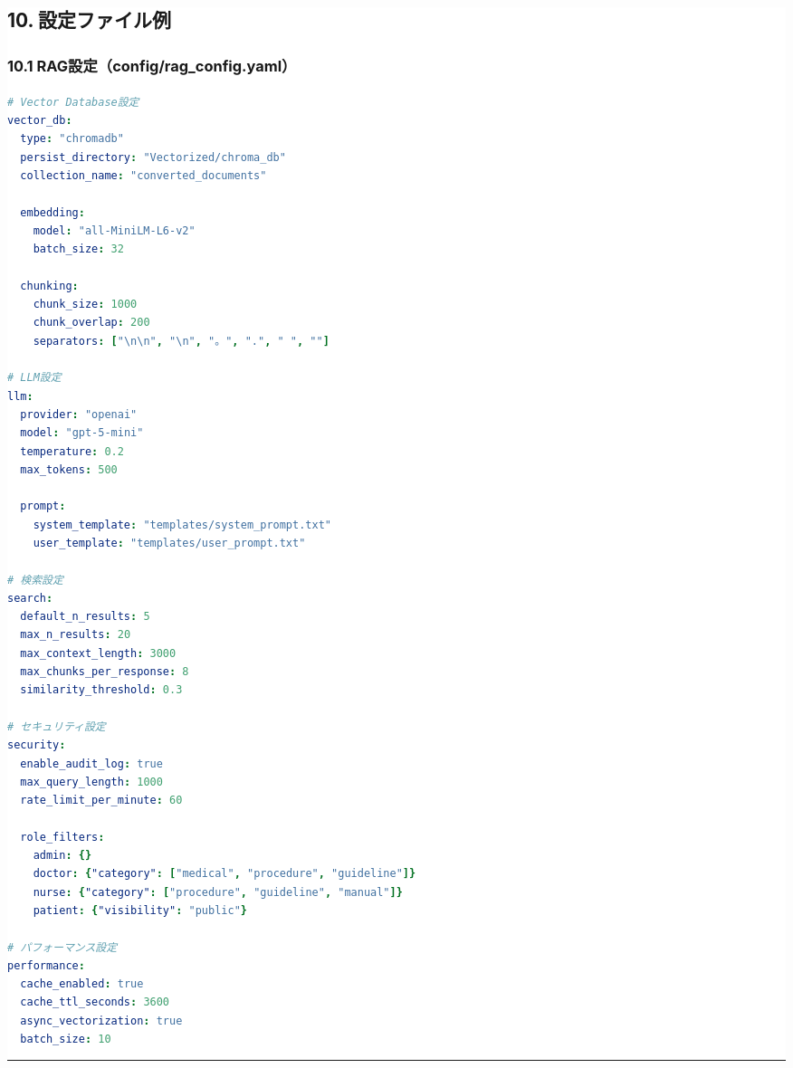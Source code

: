 
## 10. 設定ファイル例

### 10.1 RAG設定（config/rag_config.yaml）
```yaml
# Vector Database設定
vector_db:
  type: "chromadb"
  persist_directory: "Vectorized/chroma_db"
  collection_name: "converted_documents"
  
  embedding:
    model: "all-MiniLM-L6-v2"
    batch_size: 32
    
  chunking:
    chunk_size: 1000
    chunk_overlap: 200
    separators: ["\n\n", "\n", "。", ".", " ", ""]

# LLM設定
llm:
  provider: "openai"
  model: "gpt-5-mini"
  temperature: 0.2
  max_tokens: 500
  
  prompt:
    system_template: "templates/system_prompt.txt"
    user_template: "templates/user_prompt.txt"

# 検索設定
search:
  default_n_results: 5
  max_n_results: 20
  max_context_length: 3000
  max_chunks_per_response: 8
  similarity_threshold: 0.3

# セキュリティ設定
security:
  enable_audit_log: true
  max_query_length: 1000
  rate_limit_per_minute: 60
  
  role_filters:
    admin: {}
    doctor: {"category": ["medical", "procedure", "guideline"]}
    nurse: {"category": ["procedure", "guideline", "manual"]}
    patient: {"visibility": "public"}

# パフォーマンス設定
performance:
  cache_enabled: true
  cache_ttl_seconds: 3600
  async_vectorization: true
  batch_size: 10
```

---
